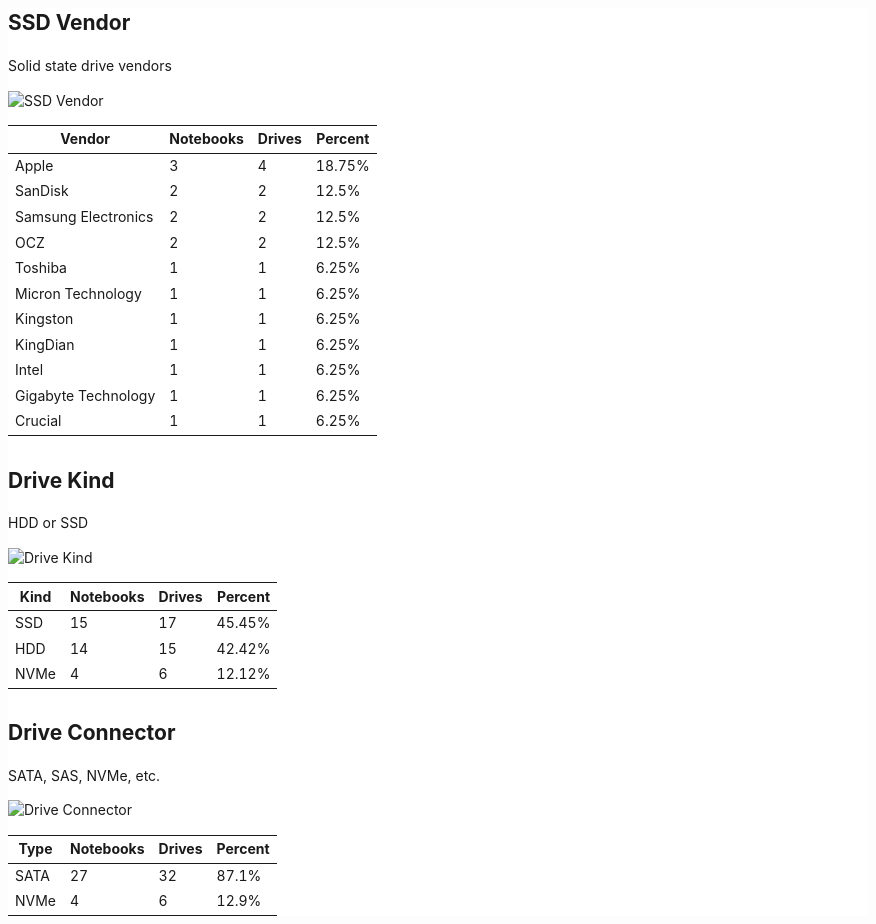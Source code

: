 SSD Vendor
----------

Solid state drive vendors

![SSD Vendor](./images/pie_chart_bsd/drive_ssd_vendor.svg)


| Vendor              | Notebooks | Drives | Percent |
|---------------------|-----------|--------|---------|
| Apple               | 3         | 4      | 18.75%  |
| SanDisk             | 2         | 2      | 12.5%   |
| Samsung Electronics | 2         | 2      | 12.5%   |
| OCZ                 | 2         | 2      | 12.5%   |
| Toshiba             | 1         | 1      | 6.25%   |
| Micron Technology   | 1         | 1      | 6.25%   |
| Kingston            | 1         | 1      | 6.25%   |
| KingDian            | 1         | 1      | 6.25%   |
| Intel               | 1         | 1      | 6.25%   |
| Gigabyte Technology | 1         | 1      | 6.25%   |
| Crucial             | 1         | 1      | 6.25%   |

Drive Kind
----------

HDD or SSD

![Drive Kind](./images/pie_chart_bsd/drive_kind.svg)


| Kind | Notebooks | Drives | Percent |
|------|-----------|--------|---------|
| SSD  | 15        | 17     | 45.45%  |
| HDD  | 14        | 15     | 42.42%  |
| NVMe | 4         | 6      | 12.12%  |

Drive Connector
---------------

SATA, SAS, NVMe, etc.

![Drive Connector](./images/pie_chart_bsd/drive_bus.svg)


| Type | Notebooks | Drives | Percent |
|------|-----------|--------|---------|
| SATA | 27        | 32     | 87.1%   |
| NVMe | 4         | 6      | 12.9%   |
